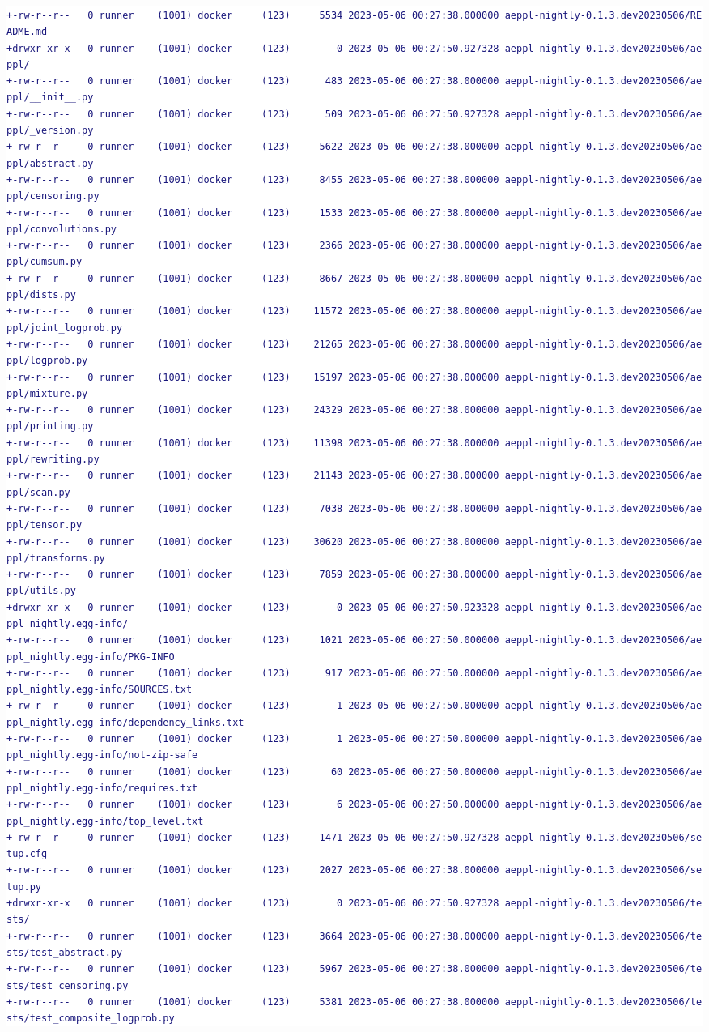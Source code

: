 ```diff
+-rw-r--r--   0 runner    (1001) docker     (123)     5534 2023-05-06 00:27:38.000000 aeppl-nightly-0.1.3.dev20230506/README.md
+drwxr-xr-x   0 runner    (1001) docker     (123)        0 2023-05-06 00:27:50.927328 aeppl-nightly-0.1.3.dev20230506/aeppl/
+-rw-r--r--   0 runner    (1001) docker     (123)      483 2023-05-06 00:27:38.000000 aeppl-nightly-0.1.3.dev20230506/aeppl/__init__.py
+-rw-r--r--   0 runner    (1001) docker     (123)      509 2023-05-06 00:27:50.927328 aeppl-nightly-0.1.3.dev20230506/aeppl/_version.py
+-rw-r--r--   0 runner    (1001) docker     (123)     5622 2023-05-06 00:27:38.000000 aeppl-nightly-0.1.3.dev20230506/aeppl/abstract.py
+-rw-r--r--   0 runner    (1001) docker     (123)     8455 2023-05-06 00:27:38.000000 aeppl-nightly-0.1.3.dev20230506/aeppl/censoring.py
+-rw-r--r--   0 runner    (1001) docker     (123)     1533 2023-05-06 00:27:38.000000 aeppl-nightly-0.1.3.dev20230506/aeppl/convolutions.py
+-rw-r--r--   0 runner    (1001) docker     (123)     2366 2023-05-06 00:27:38.000000 aeppl-nightly-0.1.3.dev20230506/aeppl/cumsum.py
+-rw-r--r--   0 runner    (1001) docker     (123)     8667 2023-05-06 00:27:38.000000 aeppl-nightly-0.1.3.dev20230506/aeppl/dists.py
+-rw-r--r--   0 runner    (1001) docker     (123)    11572 2023-05-06 00:27:38.000000 aeppl-nightly-0.1.3.dev20230506/aeppl/joint_logprob.py
+-rw-r--r--   0 runner    (1001) docker     (123)    21265 2023-05-06 00:27:38.000000 aeppl-nightly-0.1.3.dev20230506/aeppl/logprob.py
+-rw-r--r--   0 runner    (1001) docker     (123)    15197 2023-05-06 00:27:38.000000 aeppl-nightly-0.1.3.dev20230506/aeppl/mixture.py
+-rw-r--r--   0 runner    (1001) docker     (123)    24329 2023-05-06 00:27:38.000000 aeppl-nightly-0.1.3.dev20230506/aeppl/printing.py
+-rw-r--r--   0 runner    (1001) docker     (123)    11398 2023-05-06 00:27:38.000000 aeppl-nightly-0.1.3.dev20230506/aeppl/rewriting.py
+-rw-r--r--   0 runner    (1001) docker     (123)    21143 2023-05-06 00:27:38.000000 aeppl-nightly-0.1.3.dev20230506/aeppl/scan.py
+-rw-r--r--   0 runner    (1001) docker     (123)     7038 2023-05-06 00:27:38.000000 aeppl-nightly-0.1.3.dev20230506/aeppl/tensor.py
+-rw-r--r--   0 runner    (1001) docker     (123)    30620 2023-05-06 00:27:38.000000 aeppl-nightly-0.1.3.dev20230506/aeppl/transforms.py
+-rw-r--r--   0 runner    (1001) docker     (123)     7859 2023-05-06 00:27:38.000000 aeppl-nightly-0.1.3.dev20230506/aeppl/utils.py
+drwxr-xr-x   0 runner    (1001) docker     (123)        0 2023-05-06 00:27:50.923328 aeppl-nightly-0.1.3.dev20230506/aeppl_nightly.egg-info/
+-rw-r--r--   0 runner    (1001) docker     (123)     1021 2023-05-06 00:27:50.000000 aeppl-nightly-0.1.3.dev20230506/aeppl_nightly.egg-info/PKG-INFO
+-rw-r--r--   0 runner    (1001) docker     (123)      917 2023-05-06 00:27:50.000000 aeppl-nightly-0.1.3.dev20230506/aeppl_nightly.egg-info/SOURCES.txt
+-rw-r--r--   0 runner    (1001) docker     (123)        1 2023-05-06 00:27:50.000000 aeppl-nightly-0.1.3.dev20230506/aeppl_nightly.egg-info/dependency_links.txt
+-rw-r--r--   0 runner    (1001) docker     (123)        1 2023-05-06 00:27:50.000000 aeppl-nightly-0.1.3.dev20230506/aeppl_nightly.egg-info/not-zip-safe
+-rw-r--r--   0 runner    (1001) docker     (123)       60 2023-05-06 00:27:50.000000 aeppl-nightly-0.1.3.dev20230506/aeppl_nightly.egg-info/requires.txt
+-rw-r--r--   0 runner    (1001) docker     (123)        6 2023-05-06 00:27:50.000000 aeppl-nightly-0.1.3.dev20230506/aeppl_nightly.egg-info/top_level.txt
+-rw-r--r--   0 runner    (1001) docker     (123)     1471 2023-05-06 00:27:50.927328 aeppl-nightly-0.1.3.dev20230506/setup.cfg
+-rw-r--r--   0 runner    (1001) docker     (123)     2027 2023-05-06 00:27:38.000000 aeppl-nightly-0.1.3.dev20230506/setup.py
+drwxr-xr-x   0 runner    (1001) docker     (123)        0 2023-05-06 00:27:50.927328 aeppl-nightly-0.1.3.dev20230506/tests/
+-rw-r--r--   0 runner    (1001) docker     (123)     3664 2023-05-06 00:27:38.000000 aeppl-nightly-0.1.3.dev20230506/tests/test_abstract.py
+-rw-r--r--   0 runner    (1001) docker     (123)     5967 2023-05-06 00:27:38.000000 aeppl-nightly-0.1.3.dev20230506/tests/test_censoring.py
+-rw-r--r--   0 runner    (1001) docker     (123)     5381 2023-05-06 00:27:38.000000 aeppl-nightly-0.1.3.dev20230506/tests/test_composite_logprob.py
```